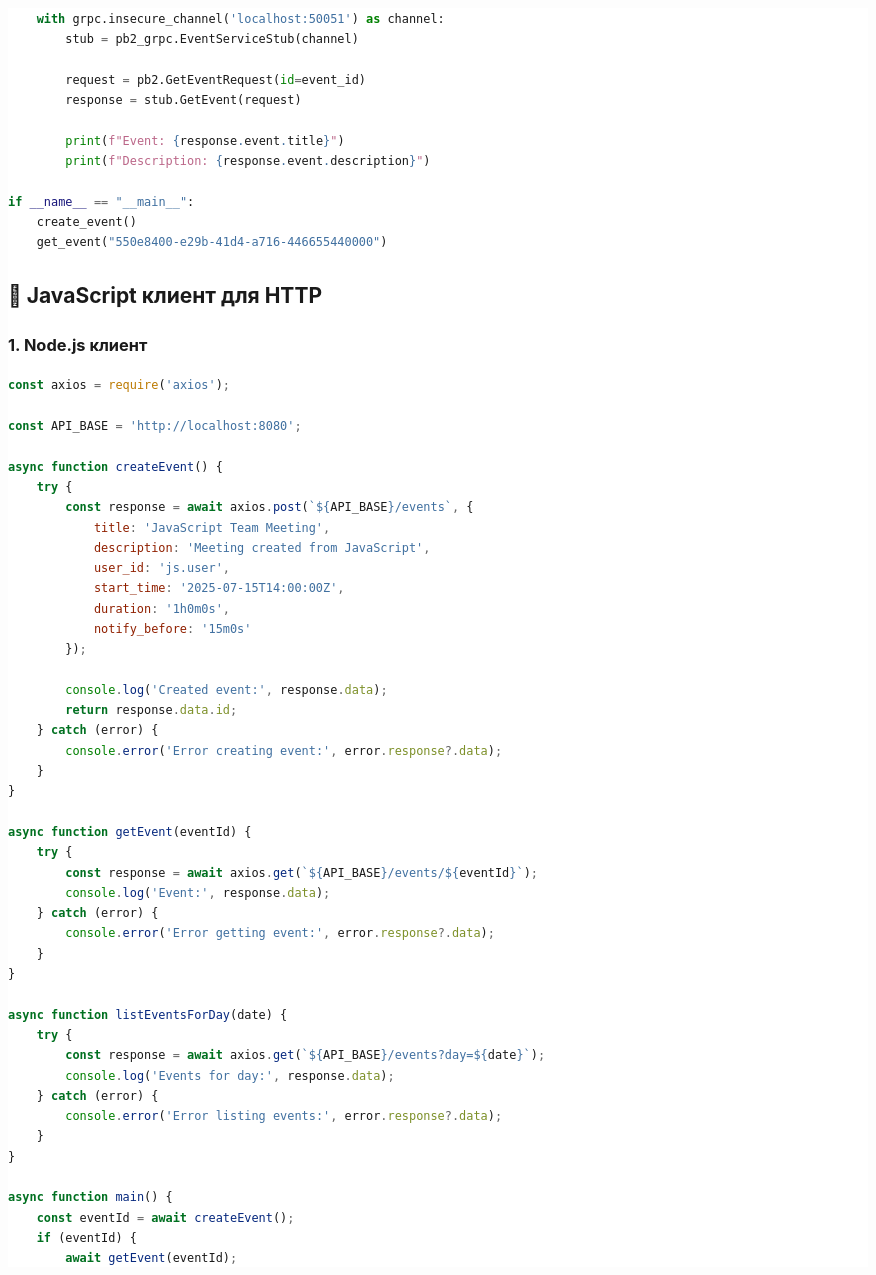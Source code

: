 ```python
    with grpc.insecure_channel('localhost:50051') as channel:
        stub = pb2_grpc.EventServiceStub(channel)
        
        request = pb2.GetEventRequest(id=event_id)
        response = stub.GetEvent(request)
        
        print(f"Event: {response.event.title}")
        print(f"Description: {response.event.description}")

if __name__ == "__main__":
    create_event()
    get_event("550e8400-e29b-41d4-a716-446655440000")
```

## 🔄 JavaScript клиент для HTTP

### 1. **Node.js клиент**
```javascript
const axios = require('axios');

const API_BASE = 'http://localhost:8080';

async function createEvent() {
    try {
        const response = await axios.post(`${API_BASE}/events`, {
            title: 'JavaScript Team Meeting',
            description: 'Meeting created from JavaScript',
            user_id: 'js.user',
            start_time: '2025-07-15T14:00:00Z',
            duration: '1h0m0s',
            notify_before: '15m0s'
        });
        
        console.log('Created event:', response.data);
        return response.data.id;
    } catch (error) {
        console.error('Error creating event:', error.response?.data);
    }
}

async function getEvent(eventId) {
    try {
        const response = await axios.get(`${API_BASE}/events/${eventId}`);
        console.log('Event:', response.data);
    } catch (error) {
        console.error('Error getting event:', error.response?.data);
    }
}

async function listEventsForDay(date) {
    try {
        const response = await axios.get(`${API_BASE}/events?day=${date}`);
        console.log('Events for day:', response.data);
    } catch (error) {
        console.error('Error listing events:', error.response?.data);
    }
}

async function main() {
    const eventId = await createEvent();
    if (eventId) {
        await getEvent(eventId);
```